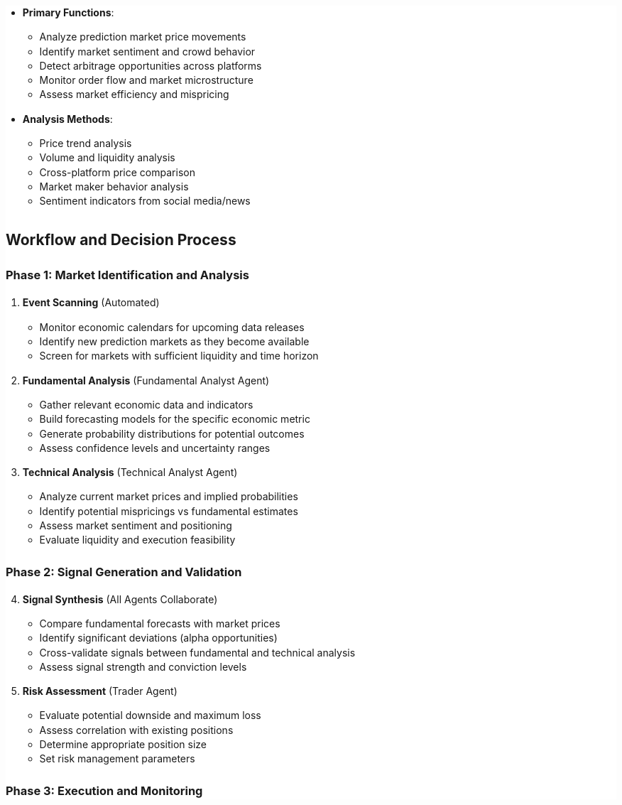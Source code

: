 - **Primary Functions**:

  - Analyze prediction market price movements
  - Identify market sentiment and crowd behavior
  - Detect arbitrage opportunities across platforms
  - Monitor order flow and market microstructure
  - Assess market efficiency and mispricing

- **Analysis Methods**:
  - Price trend analysis
  - Volume and liquidity analysis
  - Cross-platform price comparison
  - Market maker behavior analysis
  - Sentiment indicators from social media/news

## Workflow and Decision Process

### Phase 1: Market Identification and Analysis

1. **Event Scanning** (Automated)

   - Monitor economic calendars for upcoming data releases
   - Identify new prediction markets as they become available
   - Screen for markets with sufficient liquidity and time horizon

2. **Fundamental Analysis** (Fundamental Analyst Agent)

   - Gather relevant economic data and indicators
   - Build forecasting models for the specific economic metric
   - Generate probability distributions for potential outcomes
   - Assess confidence levels and uncertainty ranges

3. **Technical Analysis** (Technical Analyst Agent)
   - Analyze current market prices and implied probabilities
   - Identify potential mispricings vs fundamental estimates
   - Assess market sentiment and positioning
   - Evaluate liquidity and execution feasibility

### Phase 2: Signal Generation and Validation

4. **Signal Synthesis** (All Agents Collaborate)

   - Compare fundamental forecasts with market prices
   - Identify significant deviations (alpha opportunities)
   - Cross-validate signals between fundamental and technical analysis
   - Assess signal strength and conviction levels

5. **Risk Assessment** (Trader Agent)
   - Evaluate potential downside and maximum loss
   - Assess correlation with existing positions
   - Determine appropriate position size
   - Set risk management parameters

### Phase 3: Execution and Monitoring

